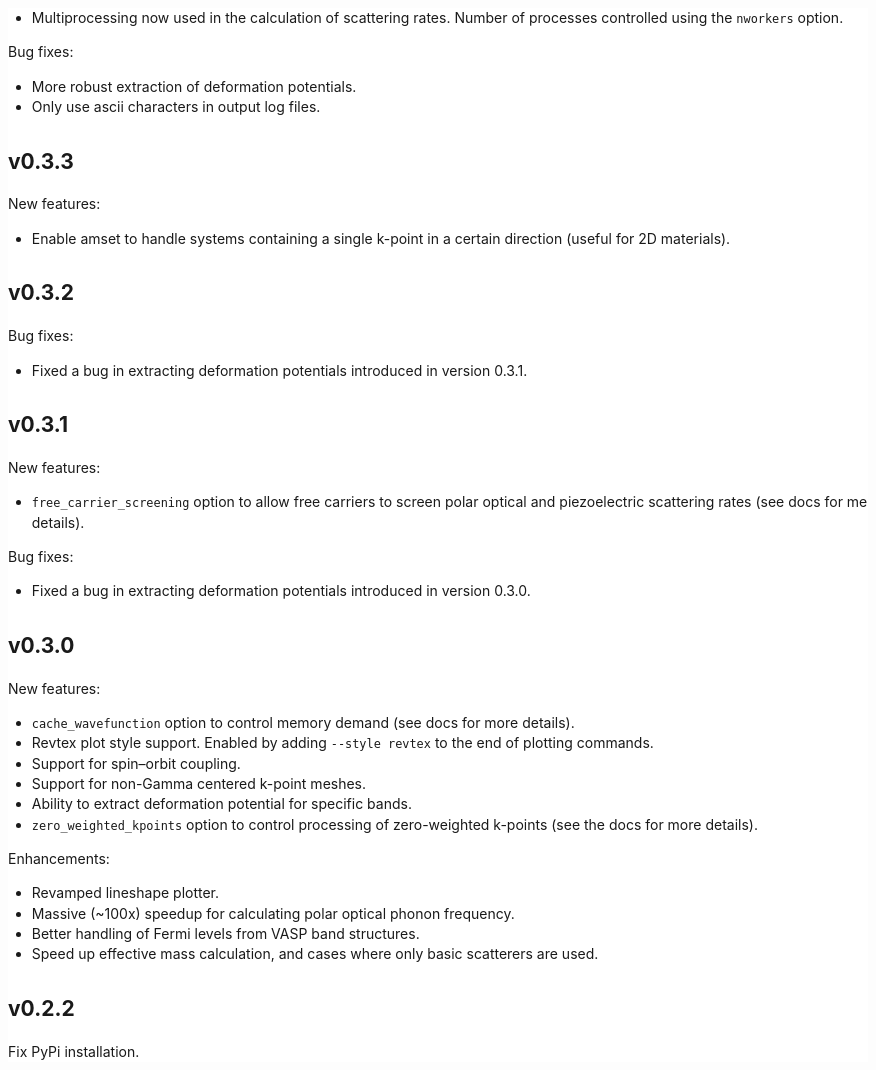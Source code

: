 - Multiprocessing now used in the calculation of scattering rates. Number of processes
  controlled using the `nworkers` option.

Bug fixes:

- More robust extraction of deformation potentials.
- Only use ascii characters in output log files.

## v0.3.3

New features:

- Enable amset to handle systems containing a single k-point in a certain direction
  (useful for 2D materials).

## v0.3.2

Bug fixes:

- Fixed a bug in extracting deformation potentials introduced in version 0.3.1.

## v0.3.1

New features:

- `free_carrier_screening` option to allow free carriers to screen polar optical and
  piezoelectric scattering rates (see docs for me details).

Bug fixes:

- Fixed a bug in extracting deformation potentials introduced in version 0.3.0.

## v0.3.0

New features:

- `cache_wavefunction` option to control memory demand (see docs for more details).
- Revtex plot style support. Enabled by adding `--style revtex` to the end of
  plotting commands.
- Support for spin–orbit coupling.
- Support for non-Gamma centered k-point meshes.
- Ability to extract deformation potential for specific bands.
- `zero_weighted_kpoints` option to control processing of zero-weighted k-points
  (see the docs for more details).

Enhancements:

- Revamped lineshape plotter.
- Massive (~100x) speedup for calculating polar optical phonon frequency.
- Better handling of Fermi levels from VASP band structures.
- Speed up effective mass calculation, and cases where only basic scatterers are used.

## v0.2.2

Fix PyPi installation.

